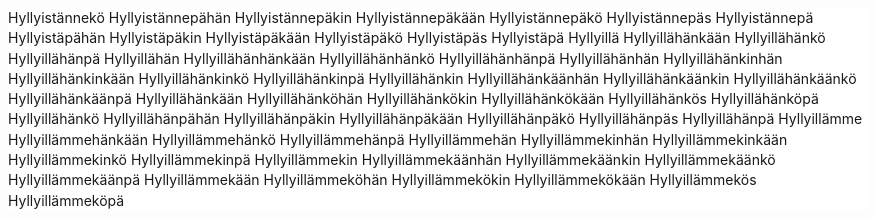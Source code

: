 Hyllyistännekö
Hyllyistännepähän
Hyllyistännepäkin
Hyllyistännepäkään
Hyllyistännepäkö
Hyllyistännepäs
Hyllyistännepä
Hyllyistäpähän
Hyllyistäpäkin
Hyllyistäpäkään
Hyllyistäpäkö
Hyllyistäpäs
Hyllyistäpä
Hyllyillä
Hyllyillähänkään
Hyllyillähänkö
Hyllyillähänpä
Hyllyillähän
Hyllyillähänhänkään
Hyllyillähänhänkö
Hyllyillähänhänpä
Hyllyillähänhän
Hyllyillähänkinhän
Hyllyillähänkinkään
Hyllyillähänkinkö
Hyllyillähänkinpä
Hyllyillähänkin
Hyllyillähänkäänhän
Hyllyillähänkäänkin
Hyllyillähänkäänkö
Hyllyillähänkäänpä
Hyllyillähänkään
Hyllyillähänköhän
Hyllyillähänkökin
Hyllyillähänkökään
Hyllyillähänkös
Hyllyillähänköpä
Hyllyillähänkö
Hyllyillähänpähän
Hyllyillähänpäkin
Hyllyillähänpäkään
Hyllyillähänpäkö
Hyllyillähänpäs
Hyllyillähänpä
Hyllyillämme
Hyllyillämmehänkään
Hyllyillämmehänkö
Hyllyillämmehänpä
Hyllyillämmehän
Hyllyillämmekinhän
Hyllyillämmekinkään
Hyllyillämmekinkö
Hyllyillämmekinpä
Hyllyillämmekin
Hyllyillämmekäänhän
Hyllyillämmekäänkin
Hyllyillämmekäänkö
Hyllyillämmekäänpä
Hyllyillämmekään
Hyllyillämmeköhän
Hyllyillämmekökin
Hyllyillämmekökään
Hyllyillämmekös
Hyllyillämmeköpä